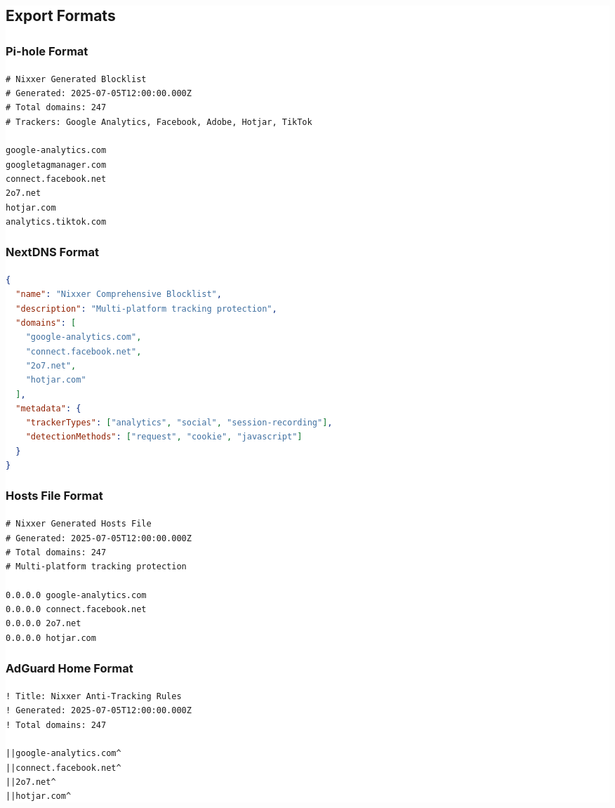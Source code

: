 ## Export Formats

### Pi-hole Format
```
# Nixxer Generated Blocklist
# Generated: 2025-07-05T12:00:00.000Z
# Total domains: 247
# Trackers: Google Analytics, Facebook, Adobe, Hotjar, TikTok

google-analytics.com
googletagmanager.com
connect.facebook.net
2o7.net
hotjar.com
analytics.tiktok.com
```

### NextDNS Format
```json
{
  "name": "Nixxer Comprehensive Blocklist",
  "description": "Multi-platform tracking protection",
  "domains": [
    "google-analytics.com",
    "connect.facebook.net",
    "2o7.net",
    "hotjar.com"
  ],
  "metadata": {
    "trackerTypes": ["analytics", "social", "session-recording"],
    "detectionMethods": ["request", "cookie", "javascript"]
  }
}
```

### Hosts File Format
```
# Nixxer Generated Hosts File
# Generated: 2025-07-05T12:00:00.000Z
# Total domains: 247
# Multi-platform tracking protection

0.0.0.0 google-analytics.com
0.0.0.0 connect.facebook.net
0.0.0.0 2o7.net
0.0.0.0 hotjar.com
```

### AdGuard Home Format
```
! Title: Nixxer Anti-Tracking Rules
! Generated: 2025-07-05T12:00:00.000Z
! Total domains: 247

||google-analytics.com^
||connect.facebook.net^
||2o7.net^
||hotjar.com^
```
